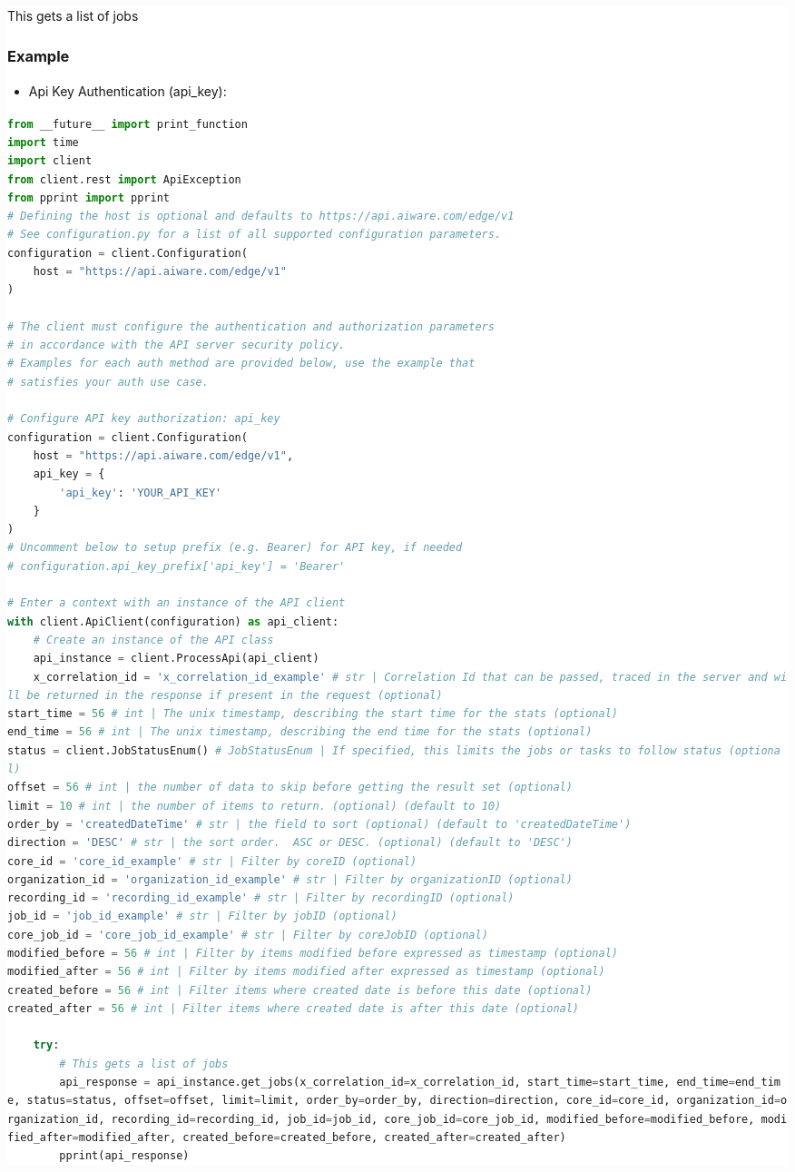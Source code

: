 This gets a list of jobs

### Example

* Api Key Authentication (api_key):
```python
from __future__ import print_function
import time
import client
from client.rest import ApiException
from pprint import pprint
# Defining the host is optional and defaults to https://api.aiware.com/edge/v1
# See configuration.py for a list of all supported configuration parameters.
configuration = client.Configuration(
    host = "https://api.aiware.com/edge/v1"
)

# The client must configure the authentication and authorization parameters
# in accordance with the API server security policy.
# Examples for each auth method are provided below, use the example that
# satisfies your auth use case.

# Configure API key authorization: api_key
configuration = client.Configuration(
    host = "https://api.aiware.com/edge/v1",
    api_key = {
        'api_key': 'YOUR_API_KEY'
    }
)
# Uncomment below to setup prefix (e.g. Bearer) for API key, if needed
# configuration.api_key_prefix['api_key'] = 'Bearer'

# Enter a context with an instance of the API client
with client.ApiClient(configuration) as api_client:
    # Create an instance of the API class
    api_instance = client.ProcessApi(api_client)
    x_correlation_id = 'x_correlation_id_example' # str | Correlation Id that can be passed, traced in the server and will be returned in the response if present in the request (optional)
start_time = 56 # int | The unix timestamp, describing the start time for the stats (optional)
end_time = 56 # int | The unix timestamp, describing the end time for the stats (optional)
status = client.JobStatusEnum() # JobStatusEnum | If specified, this limits the jobs or tasks to follow status (optional)
offset = 56 # int | the number of data to skip before getting the result set (optional)
limit = 10 # int | the number of items to return. (optional) (default to 10)
order_by = 'createdDateTime' # str | the field to sort (optional) (default to 'createdDateTime')
direction = 'DESC' # str | the sort order.  ASC or DESC. (optional) (default to 'DESC')
core_id = 'core_id_example' # str | Filter by coreID (optional)
organization_id = 'organization_id_example' # str | Filter by organizationID (optional)
recording_id = 'recording_id_example' # str | Filter by recordingID (optional)
job_id = 'job_id_example' # str | Filter by jobID (optional)
core_job_id = 'core_job_id_example' # str | Filter by coreJobID (optional)
modified_before = 56 # int | Filter by items modified before expressed as timestamp (optional)
modified_after = 56 # int | Filter by items modified after expressed as timestamp (optional)
created_before = 56 # int | Filter items where created date is before this date (optional)
created_after = 56 # int | Filter items where created date is after this date (optional)

    try:
        # This gets a list of jobs
        api_response = api_instance.get_jobs(x_correlation_id=x_correlation_id, start_time=start_time, end_time=end_time, status=status, offset=offset, limit=limit, order_by=order_by, direction=direction, core_id=core_id, organization_id=organization_id, recording_id=recording_id, job_id=job_id, core_job_id=core_job_id, modified_before=modified_before, modified_after=modified_after, created_before=created_before, created_after=created_after)
        pprint(api_response)
```